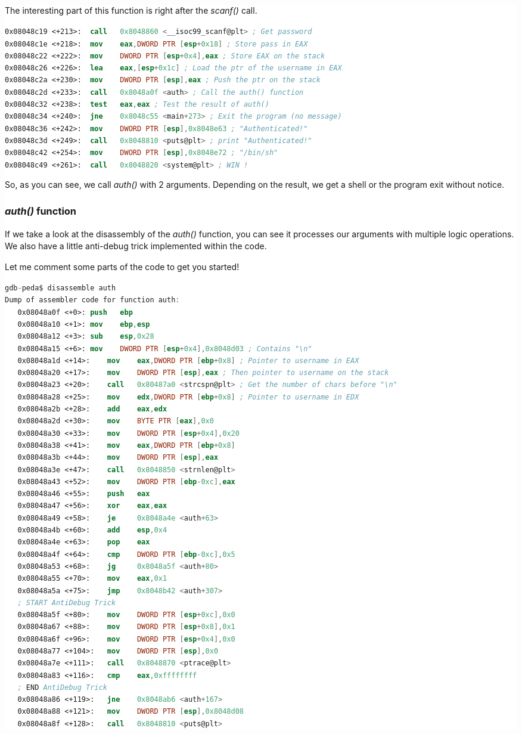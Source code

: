 The interesting part of this function is right after the *scanf()* call.

```nasm
0x08048c19 <+213>:  call   0x8048860 <__isoc99_scanf@plt> ; Get password
0x08048c1e <+218>:  mov    eax,DWORD PTR [esp+0x18] ; Store pass in EAX
0x08048c22 <+222>:  mov    DWORD PTR [esp+0x4],eax ; Store EAX on the stack
0x08048c26 <+226>:  lea    eax,[esp+0x1c] ; Load the ptr of the username in EAX
0x08048c2a <+230>:  mov    DWORD PTR [esp],eax ; Push the ptr on the stack
0x08048c2d <+233>:  call   0x8048a0f <auth> ; Call the auth() function
0x08048c32 <+238>:  test   eax,eax ; Test the result of auth()
0x08048c34 <+240>:  jne    0x8048c55 <main+273> ; Exit the program (no message)
0x08048c36 <+242>:  mov    DWORD PTR [esp],0x8048e63 ; "Authenticated!"
0x08048c3d <+249>:  call   0x8048810 <puts@plt> ; print "Authenticated!"
0x08048c42 <+254>:  mov    DWORD PTR [esp],0x8048e72 ; "/bin/sh"
0x08048c49 <+261>:  call   0x8048820 <system@plt> ; WIN !
```

So, as you can see, we call *auth()* with 2 arguments. Depending on the result, we get a shell or the program exit without notice.

### *auth()* function 

If we take a look at the disassembly of the *auth()* function, you can see it processes our arguments with multiple logic operations. We also have a little anti-debug trick implemented within the code.

Let me comment some parts of the code to get you started!

```nasm
gdb-peda$ disassemble auth
Dump of assembler code for function auth:
   0x08048a0f <+0>: push   ebp
   0x08048a10 <+1>: mov    ebp,esp
   0x08048a12 <+3>: sub    esp,0x28
   0x08048a15 <+6>: mov    DWORD PTR [esp+0x4],0x8048d03 ; Contains "\n"
   0x08048a1d <+14>:    mov    eax,DWORD PTR [ebp+0x8] ; Pointer to username in EAX
   0x08048a20 <+17>:    mov    DWORD PTR [esp],eax ; Then pointer to username on the stack
   0x08048a23 <+20>:    call   0x80487a0 <strcspn@plt> ; Get the number of chars before "\n"
   0x08048a28 <+25>:    mov    edx,DWORD PTR [ebp+0x8] ; Pointer to username in EDX
   0x08048a2b <+28>:    add    eax,edx
   0x08048a2d <+30>:    mov    BYTE PTR [eax],0x0
   0x08048a30 <+33>:    mov    DWORD PTR [esp+0x4],0x20
   0x08048a38 <+41>:    mov    eax,DWORD PTR [ebp+0x8]
   0x08048a3b <+44>:    mov    DWORD PTR [esp],eax
   0x08048a3e <+47>:    call   0x8048850 <strnlen@plt>
   0x08048a43 <+52>:    mov    DWORD PTR [ebp-0xc],eax
   0x08048a46 <+55>:    push   eax
   0x08048a47 <+56>:    xor    eax,eax
   0x08048a49 <+58>:    je     0x8048a4e <auth+63>
   0x08048a4b <+60>:    add    esp,0x4
   0x08048a4e <+63>:    pop    eax
   0x08048a4f <+64>:    cmp    DWORD PTR [ebp-0xc],0x5
   0x08048a53 <+68>:    jg     0x8048a5f <auth+80>
   0x08048a55 <+70>:    mov    eax,0x1
   0x08048a5a <+75>:    jmp    0x8048b42 <auth+307>
   ; START AntiDebug Trick
   0x08048a5f <+80>:    mov    DWORD PTR [esp+0xc],0x0
   0x08048a67 <+88>:    mov    DWORD PTR [esp+0x8],0x1
   0x08048a6f <+96>:    mov    DWORD PTR [esp+0x4],0x0
   0x08048a77 <+104>:   mov    DWORD PTR [esp],0x0
   0x08048a7e <+111>:   call   0x8048870 <ptrace@plt>
   0x08048a83 <+116>:   cmp    eax,0xffffffff
   ; END AntiDebug Trick
   0x08048a86 <+119>:   jne    0x8048ab6 <auth+167>
   0x08048a88 <+121>:   mov    DWORD PTR [esp],0x8048d08
   0x08048a8f <+128>:   call   0x8048810 <puts@plt>
```